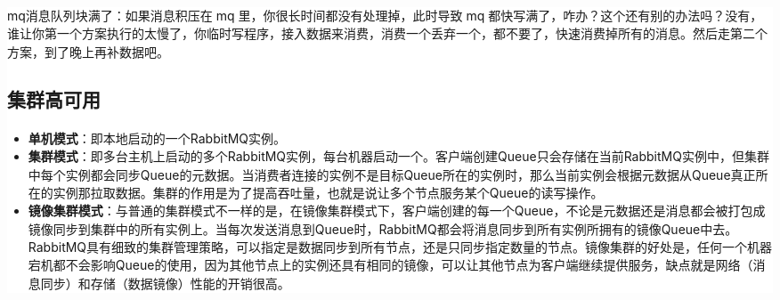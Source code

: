 mq消息队列块满了：如果消息积压在 mq 里，你很长时间都没有处理掉，此时导致 mq 都快写满了，咋办？这个还有别的办法吗？没有，谁让你第一个方案执行的太慢了，你临时写程序，接入数据来消费，消费一个丢弃一个，都不要了，快速消费掉所有的消息。然后走第二个方案，到了晚上再补数据吧。



## 集群高可用

* **单机模式**：即本地启动的一个RabbitMQ实例。
* **集群模式**：即多台主机上启动的多个RabbitMQ实例，每台机器启动一个。客户端创建Queue只会存储在当前RabbitMQ实例中，但集群中每个实例都会同步Queue的元数据。当消费者连接的实例不是目标Queue所在的实例时，那么当前实例会根据元数据从Queue真正所在的实例那拉取数据。集群的作用是为了提高吞吐量，也就是说让多个节点服务某个Queue的读写操作。
* **镜像集群模式**：与普通的集群模式不一样的是，在镜像集群模式下，客户端创建的每一个Queue，不论是元数据还是消息都会被打包成镜像同步到集群中的所有实例上。当每次发送消息到Queue时，RabbitMQ都会将消息同步到所有实例所拥有的镜像Queue中去。RabbitMQ具有细致的集群管理策略，可以指定是数据同步到所有节点，还是只同步指定数量的节点。镜像集群的好处是，任何一个机器宕机都不会影响Queue的使用，因为其他节点上的实例还具有相同的镜像，可以让其他节点为客户端继续提供服务，缺点就是网络（消息同步）和存储（数据镜像）性能的开销很高。

